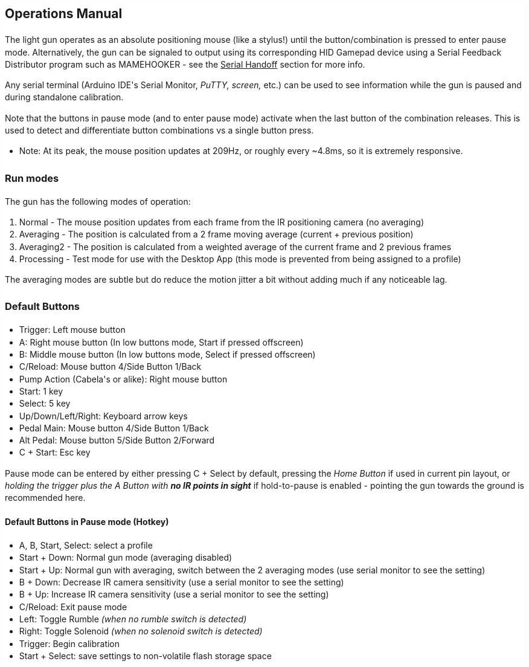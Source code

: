 ## Operations Manual
The light gun operates as an absolute positioning mouse (like a stylus!) until the button/combination is pressed to enter pause mode. Alternatively, the gun can be signaled to output using its corresponding HID Gamepad device using a Serial Feedback Distributor program such as MAMEHOOKER - see the [Serial Handoff](#serial-handoff-mame-hooker-mode) section for more info.

Any serial terminal (Arduino IDE's Serial Monitor, *PuTTY,* *screen,* etc.) can be used to see information while the gun is paused and during standalone calibration.

Note that the buttons in pause mode (and to enter pause mode) activate when the last button of the combination releases. This is used to detect and differentiate button combinations vs a single button press.

* Note: At its peak, the mouse position updates at 209Hz, or roughly every ~4.8ms, so it is extremely responsive.

### Run modes
The gun has the following modes of operation:
1. Normal - The mouse position updates from each frame from the IR positioning camera (no averaging)
2. Averaging - The position is calculated from a 2 frame moving average (current + previous position)
3. Averaging2 - The position is calculated from a weighted average of the current frame and 2 previous frames
4. Processing - Test mode for use with the Desktop App (this mode is prevented from being assigned to a profile)

The averaging modes are subtle but do reduce the motion jitter a bit without adding much if any noticeable lag.

### Default Buttons
- Trigger: Left mouse button
- A: Right mouse button (In low buttons mode, Start if pressed offscreen)
- B: Middle mouse button (In low buttons mode, Select if pressed offscreen)
- C/Reload: Mouse button 4/Side Button 1/Back
- Pump Action (Cabela's or alike): Right mouse button
- Start: 1 key
- Select: 5 key
- Up/Down/Left/Right: Keyboard arrow keys
- Pedal Main: Mouse button 4/Side Button 1/Back
- Alt Pedal: Mouse button 5/Side Button 2/Forward
- C + Start: Esc key

Pause mode can be entered by either pressing C + Select by default, pressing the *Home Button* if used in current pin layout, or *holding the trigger plus the A Button with **no IR points in sight*** if hold-to-pause is enabled - pointing the gun towards the ground is recommended here.

#### Default Buttons in Pause mode (Hotkey)
- A, B, Start, Select: select a profile
- Start + Down: Normal gun mode (averaging disabled)
- Start + Up: Normal gun with averaging, switch between the 2 averaging modes (use serial monitor to see the setting)
- B + Down: Decrease IR camera sensitivity (use a serial monitor to see the setting)
- B + Up: Increase IR camera sensitivity (use a serial monitor to see the setting)
- C/Reload: Exit pause mode
- Left: Toggle Rumble *(when no rumble switch is detected)*
- Right: Toggle Solenoid *(when no solenoid switch is detected)*
- Trigger: Begin calibration
- Start + Select: save settings to non-volatile flash storage space
